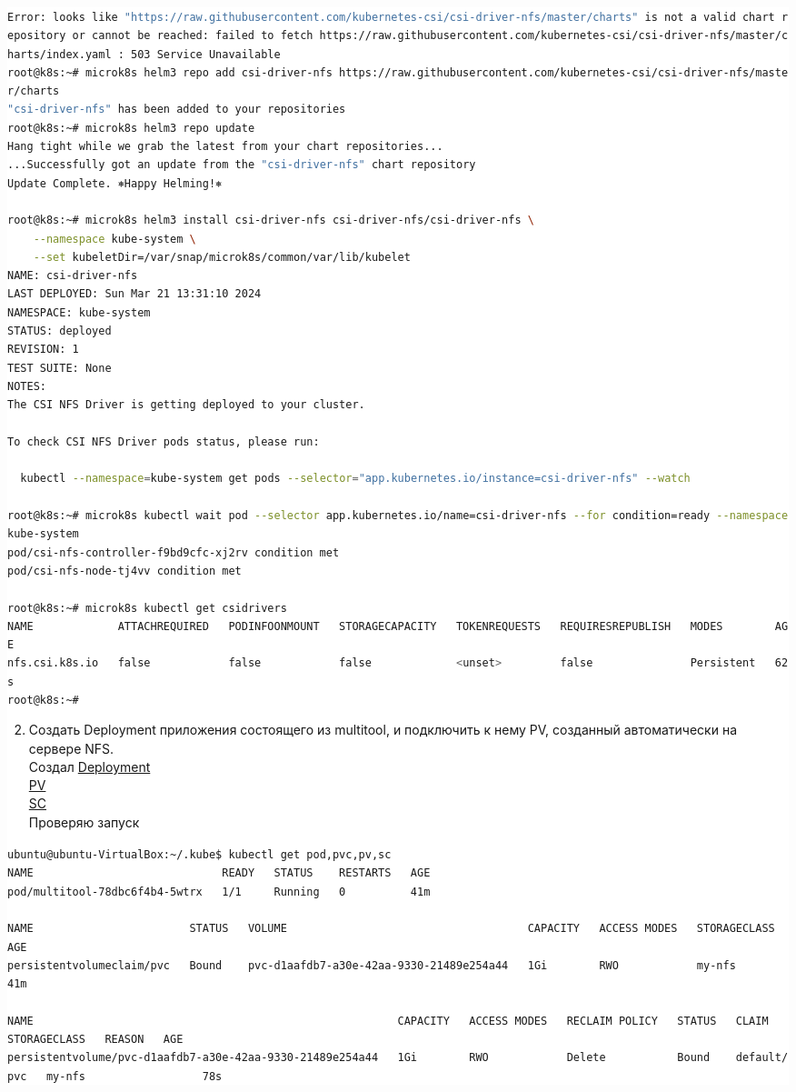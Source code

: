 ```bash
Error: looks like "https://raw.githubusercontent.com/kubernetes-csi/csi-driver-nfs/master/charts" is not a valid chart repository or cannot be reached: failed to fetch https://raw.githubusercontent.com/kubernetes-csi/csi-driver-nfs/master/charts/index.yaml : 503 Service Unavailable
root@k8s:~# microk8s helm3 repo add csi-driver-nfs https://raw.githubusercontent.com/kubernetes-csi/csi-driver-nfs/master/charts
"csi-driver-nfs" has been added to your repositories
root@k8s:~# microk8s helm3 repo update
Hang tight while we grab the latest from your chart repositories...
...Successfully got an update from the "csi-driver-nfs" chart repository
Update Complete. ⎈Happy Helming!⎈

root@k8s:~# microk8s helm3 install csi-driver-nfs csi-driver-nfs/csi-driver-nfs \
    --namespace kube-system \
    --set kubeletDir=/var/snap/microk8s/common/var/lib/kubelet
NAME: csi-driver-nfs
LAST DEPLOYED: Sun Mar 21 13:31:10 2024
NAMESPACE: kube-system
STATUS: deployed
REVISION: 1
TEST SUITE: None
NOTES:
The CSI NFS Driver is getting deployed to your cluster.

To check CSI NFS Driver pods status, please run:

  kubectl --namespace=kube-system get pods --selector="app.kubernetes.io/instance=csi-driver-nfs" --watch

root@k8s:~# microk8s kubectl wait pod --selector app.kubernetes.io/name=csi-driver-nfs --for condition=ready --namespace kube-system
pod/csi-nfs-controller-f9bd9cfc-xj2rv condition met
pod/csi-nfs-node-tj4vv condition met

root@k8s:~# microk8s kubectl get csidrivers
NAME             ATTACHREQUIRED   PODINFOONMOUNT   STORAGECAPACITY   TOKENREQUESTS   REQUIRESREPUBLISH   MODES        AGE
nfs.csi.k8s.io   false            false            false             <unset>         false               Persistent   62s
root@k8s:~# 
```


2. Создать Deployment приложения состоящего из multitool, и подключить к нему PV, созданный автоматически на сервере NFS.  
Создал [Deployment](https://github.com/Belovant/kubernetes/blob/main/7/multitoolPV.yaml)  
[PV](https://github.com/Belovant/kubernetes/blob/main/7/pvc2.yaml)  
[SC](https://github.com/Belovant/kubernetes/blob/main/7/sc.yaml)  
Проверяю запуск
```bash
ubuntu@ubuntu-VirtualBox:~/.kube$ kubectl get pod,pvc,pv,sc
NAME                             READY   STATUS    RESTARTS   AGE
pod/multitool-78dbc6f4b4-5wtrx   1/1     Running   0          41m

NAME                        STATUS   VOLUME                                     CAPACITY   ACCESS MODES   STORAGECLASS   AGE
persistentvolumeclaim/pvc   Bound    pvc-d1aafdb7-a30e-42aa-9330-21489e254a44   1Gi        RWO            my-nfs         41m

NAME                                                        CAPACITY   ACCESS MODES   RECLAIM POLICY   STATUS   CLAIM         STORAGECLASS   REASON   AGE
persistentvolume/pvc-d1aafdb7-a30e-42aa-9330-21489e254a44   1Gi        RWO            Delete           Bound    default/pvc   my-nfs                  78s

```